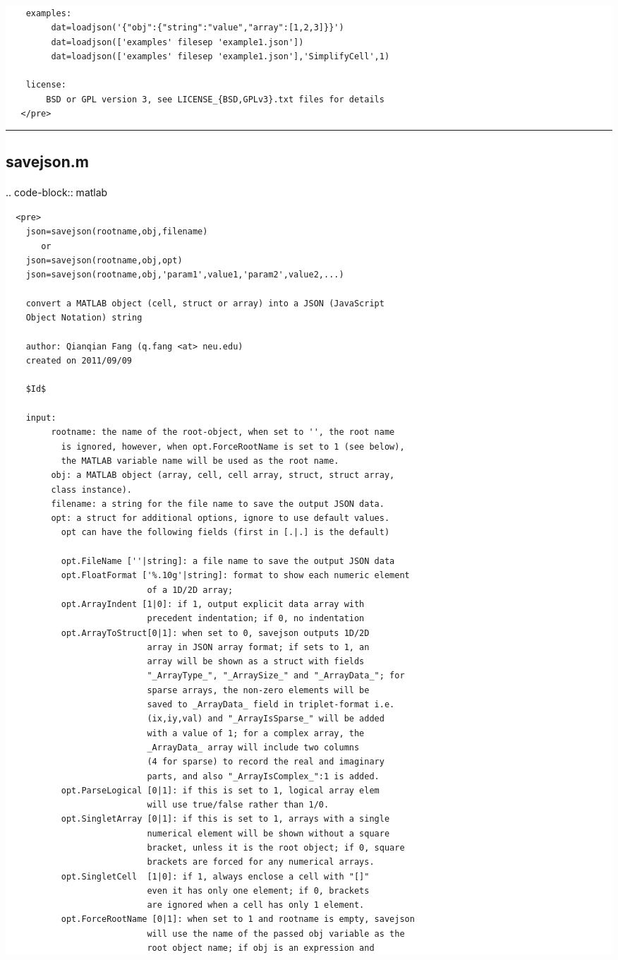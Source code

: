         examples:
             dat=loadjson('{"obj":{"string":"value","array":[1,2,3]}}')
             dat=loadjson(['examples' filesep 'example1.json'])
             dat=loadjson(['examples' filesep 'example1.json'],'SimplifyCell',1)

        license:
            BSD or GPL version 3, see LICENSE_{BSD,GPLv3}.txt files for details 
       </pre>

----------
savejson.m
----------

.. code-block:: matlab

      <pre>
        json=savejson(rootname,obj,filename)
           or
        json=savejson(rootname,obj,opt)
        json=savejson(rootname,obj,'param1',value1,'param2',value2,...)

        convert a MATLAB object (cell, struct or array) into a JSON (JavaScript
        Object Notation) string

        author: Qianqian Fang (q.fang <at> neu.edu)
        created on 2011/09/09

        $Id$

        input:
             rootname: the name of the root-object, when set to '', the root name
               is ignored, however, when opt.ForceRootName is set to 1 (see below),
               the MATLAB variable name will be used as the root name.
             obj: a MATLAB object (array, cell, cell array, struct, struct array,
             class instance).
             filename: a string for the file name to save the output JSON data.
             opt: a struct for additional options, ignore to use default values.
               opt can have the following fields (first in [.|.] is the default)

               opt.FileName [''|string]: a file name to save the output JSON data
               opt.FloatFormat ['%.10g'|string]: format to show each numeric element
                                of a 1D/2D array;
               opt.ArrayIndent [1|0]: if 1, output explicit data array with
                                precedent indentation; if 0, no indentation
               opt.ArrayToStruct[0|1]: when set to 0, savejson outputs 1D/2D
                                array in JSON array format; if sets to 1, an
                                array will be shown as a struct with fields
                                "_ArrayType_", "_ArraySize_" and "_ArrayData_"; for
                                sparse arrays, the non-zero elements will be
                                saved to _ArrayData_ field in triplet-format i.e.
                                (ix,iy,val) and "_ArrayIsSparse_" will be added
                                with a value of 1; for a complex array, the 
                                _ArrayData_ array will include two columns 
                                (4 for sparse) to record the real and imaginary 
                                parts, and also "_ArrayIsComplex_":1 is added. 
               opt.ParseLogical [0|1]: if this is set to 1, logical array elem
                                will use true/false rather than 1/0.
               opt.SingletArray [0|1]: if this is set to 1, arrays with a single
                                numerical element will be shown without a square
                                bracket, unless it is the root object; if 0, square
                                brackets are forced for any numerical arrays.
               opt.SingletCell  [1|0]: if 1, always enclose a cell with "[]" 
                                even it has only one element; if 0, brackets
                                are ignored when a cell has only 1 element.
               opt.ForceRootName [0|1]: when set to 1 and rootname is empty, savejson
                                will use the name of the passed obj variable as the 
                                root object name; if obj is an expression and 

[homepage]: https://www.contributor-covenant.org
[GNU Octave]: http://www.gnu.org/software/octave/
[Matlab]: http://www.mathworks.com/products/matlab/
[MOxUnit]: https://github.com/MOxUnit/MOxUnit
[MOcov]: https://github.com/MOcov/MOcov
[MOxUnit .travis.yml]: https://github.com/MOxUnit/MOxUnit/blob/master/.travis.yml
[Travis-ci]: https://travis-ci.org
[coveralls.io]: https://coveralls.io/
[travis.yml configuration file]: https://github.com/MOxUnit/MOxUnit/blob/master/.travis.yml
[Shippable]: https://shippable.com
[GNU Octave]: http://www.gnu.org/software/octave/
[Matlab]: http://www.mathworks.com/products/matlab/
[Matlab xUnit test framework]: http://it.mathworks.com/matlabcentral/fileexchange/22846-matlab-xunit-test-framework
[MOdox]: https://github.com/MOdox/MOdox
[MOxUnit]: https://github.com/MOxUnit/MOxUnit
[MOxUnit zip archive]: https://github.com/MOxUnit/MOxUnit/archive/master.zip
[MOcov]: https://github.com/MOcov/MOcov
[Python unit test]: https://docs.python.org/2.6/library/unittest.html
[Travis-ci]: https://travis-ci.org
[Shippable]: https://app.shippable.com/